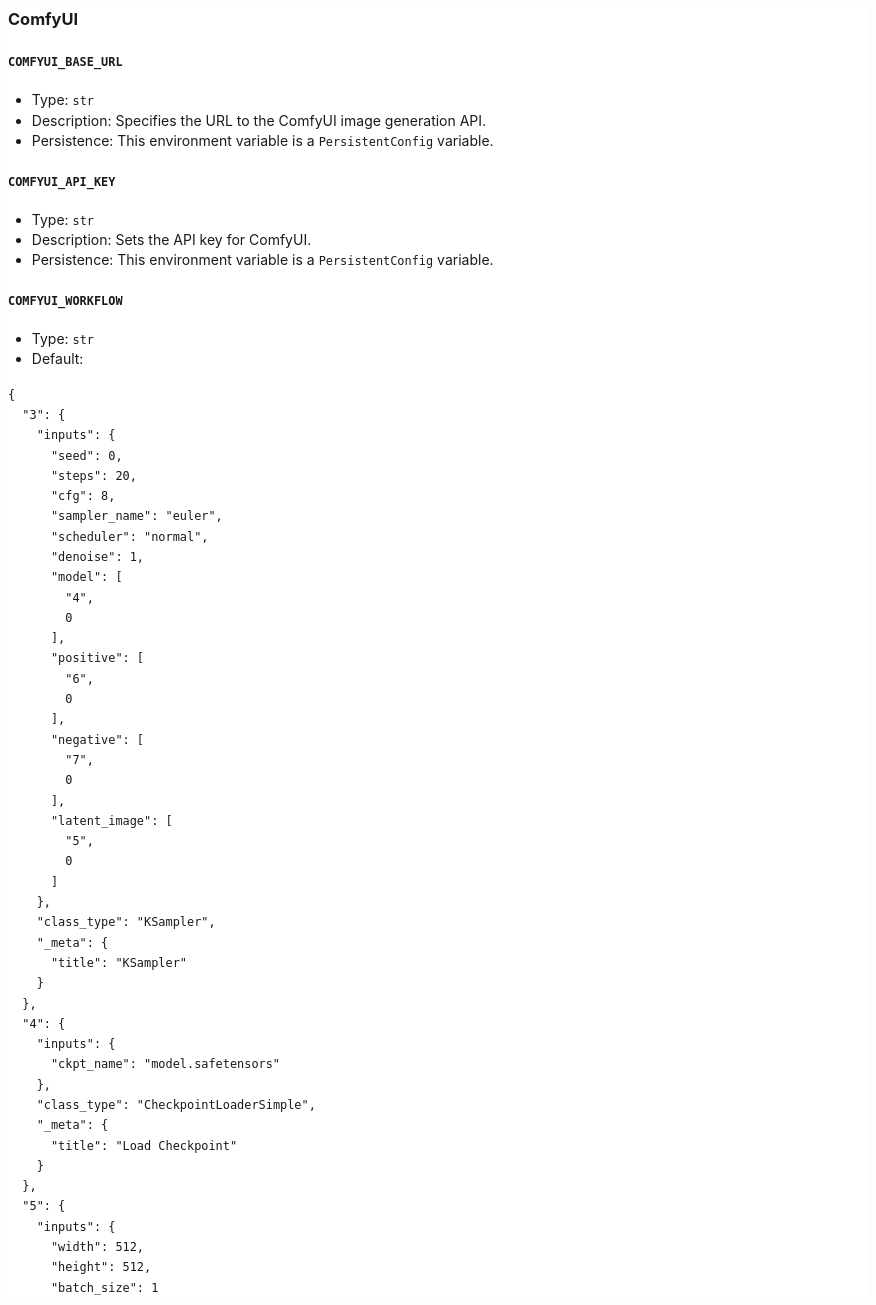 ### ComfyUI

#### `COMFYUI_BASE_URL`

- Type: `str`
- Description: Specifies the URL to the ComfyUI image generation API.
- Persistence: This environment variable is a `PersistentConfig` variable.

#### `COMFYUI_API_KEY`

- Type: `str`
- Description: Sets the API key for ComfyUI.
- Persistence: This environment variable is a `PersistentConfig` variable.

#### `COMFYUI_WORKFLOW`

- Type: `str`
- Default:

```
{
  "3": {
    "inputs": {
      "seed": 0,
      "steps": 20,
      "cfg": 8,
      "sampler_name": "euler",
      "scheduler": "normal",
      "denoise": 1,
      "model": [
        "4",
        0
      ],
      "positive": [
        "6",
        0
      ],
      "negative": [
        "7",
        0
      ],
      "latent_image": [
        "5",
        0
      ]
    },
    "class_type": "KSampler",
    "_meta": {
      "title": "KSampler"
    }
  },
  "4": {
    "inputs": {
      "ckpt_name": "model.safetensors"
    },
    "class_type": "CheckpointLoaderSimple",
    "_meta": {
      "title": "Load Checkpoint"
    }
  },
  "5": {
    "inputs": {
      "width": 512,
      "height": 512,
      "batch_size": 1
```